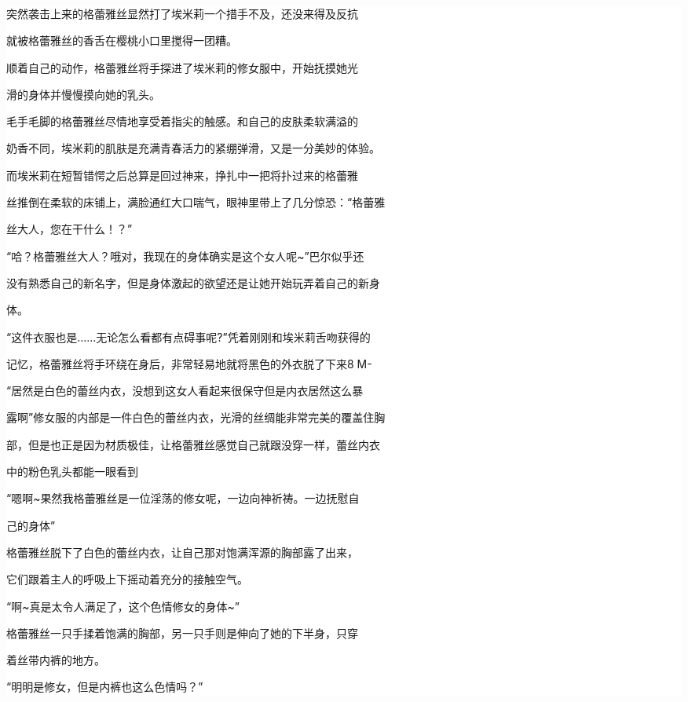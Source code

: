 

突然袭击上来的格蕾雅丝显然打了埃米莉一个措手不及，还没来得及反抗

就被格蕾雅丝的香舌在樱桃小口里搅得一团糟。



顺着自己的动作，格蕾雅丝将手探进了埃米莉的修女服中，开始抚摸她光

滑的身体并慢慢摸向她的乳头。



毛手毛脚的格蕾雅丝尽情地享受着指尖的触感。和自己的皮肤柔软满溢的

奶香不同，埃米莉的肌肤是充满青春活力的紧绷弹滑，又是一分美妙的体验。



而埃米莉在短暂错愕之后总算是回过神来，挣扎中一把将扑过来的格蕾雅

丝推倒在柔软的床铺上，满脸通红大口喘气，眼神里带上了几分惊恐：“格蕾雅

丝大人，您在干什么！？”



“哈？格蕾雅丝大人？哦对，我现在的身体确实是这个女人呢~”巴尔似乎还

没有熟悉自己的新名字，但是身体激起的欲望还是让她开始玩弄着自己的新身

体。



“这件衣服也是……无论怎么看都有点碍事呢?”凭着刚刚和埃米莉舌吻获得的

记忆，格蕾雅丝将手环绕在身后，非常轻易地就将黑色的外衣脱了下来8  M-



“居然是白色的蕾丝内衣，没想到这女人看起来很保守但是内衣居然这么暴

露啊”修女服的内部是一件白色的蕾丝内衣，光滑的丝绸能非常完美的覆盖住胸

部，但是也正是因为材质极佳，让格蕾雅丝感觉自己就跟没穿一样，蕾丝内衣

中的粉色乳头都能一眼看到



“嗯啊~果然我格蕾雅丝是一位淫荡的修女呢，一边向神祈祷。一边抚慰自

己的身体”



格蕾雅丝脱下了白色的蕾丝内衣，让自己那对饱满浑源的胸部露了出来，

它们跟着主人的呼吸上下摇动着充分的接触空气。

“啊~真是太令人满足了，这个色情修女的身体~”

格蕾雅丝一只手揉着饱满的胸部，另一只手则是伸向了她的下半身，只穿

着丝带内裤的地方。

“明明是修女，但是内裤也这么色情吗？”

